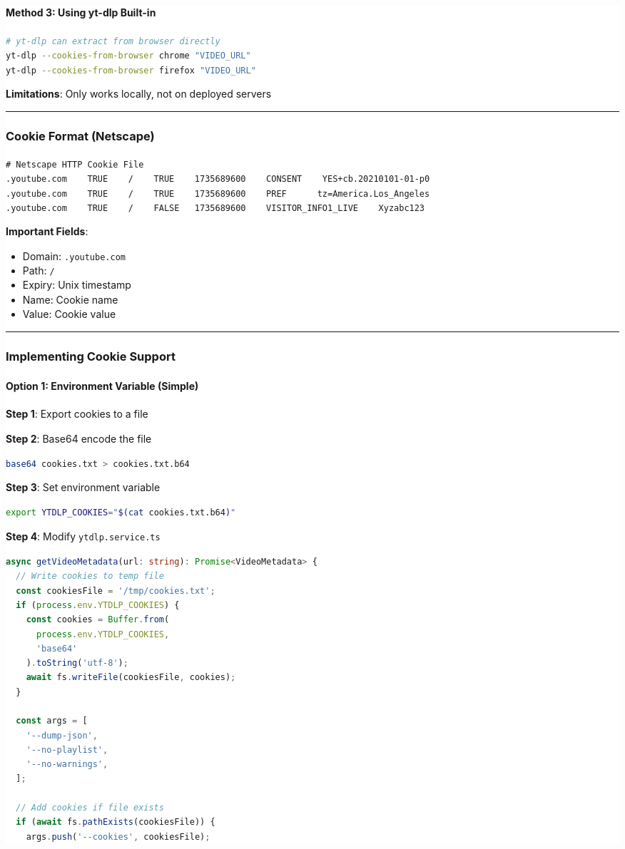 
#### Method 3: Using yt-dlp Built-in

```bash
# yt-dlp can extract from browser directly
yt-dlp --cookies-from-browser chrome "VIDEO_URL"
yt-dlp --cookies-from-browser firefox "VIDEO_URL"
```

**Limitations**: Only works locally, not on deployed servers

---

### Cookie Format (Netscape)

```
# Netscape HTTP Cookie File
.youtube.com    TRUE    /    TRUE    1735689600    CONSENT    YES+cb.20210101-01-p0
.youtube.com    TRUE    /    TRUE    1735689600    PREF      tz=America.Los_Angeles
.youtube.com    TRUE    /    FALSE   1735689600    VISITOR_INFO1_LIVE    Xyzabc123
```

**Important Fields**:
- Domain: `.youtube.com`
- Path: `/`
- Expiry: Unix timestamp
- Name: Cookie name
- Value: Cookie value

---

### Implementing Cookie Support

#### Option 1: Environment Variable (Simple)

**Step 1**: Export cookies to a file

**Step 2**: Base64 encode the file
```bash
base64 cookies.txt > cookies.txt.b64
```

**Step 3**: Set environment variable
```bash
export YTDLP_COOKIES="$(cat cookies.txt.b64)"
```

**Step 4**: Modify `ytdlp.service.ts`
```typescript
async getVideoMetadata(url: string): Promise<VideoMetadata> {
  // Write cookies to temp file
  const cookiesFile = '/tmp/cookies.txt';
  if (process.env.YTDLP_COOKIES) {
    const cookies = Buffer.from(
      process.env.YTDLP_COOKIES, 
      'base64'
    ).toString('utf-8');
    await fs.writeFile(cookiesFile, cookies);
  }

  const args = [
    '--dump-json',
    '--no-playlist',
    '--no-warnings',
  ];

  // Add cookies if file exists
  if (await fs.pathExists(cookiesFile)) {
    args.push('--cookies', cookiesFile);
```